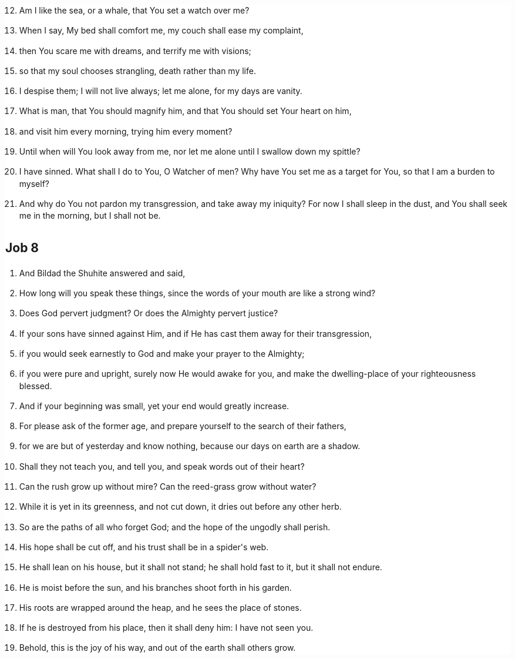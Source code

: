 12. Am I like the sea, or a whale, that You set a watch over me?

13. When I say, My bed shall comfort me, my couch shall ease my complaint,

14. then You scare me with dreams, and terrify me with visions;

15. so that my soul chooses strangling, death rather than my life.

16. I despise them; I will not live always; let me alone, for my days are vanity.   

17. What is man, that You should magnify him, and that You should set Your heart on him,

18. and visit him every morning, trying him every moment?

19. Until when will You look away from me, nor let me alone until I swallow down my spittle?

20. I have sinned. What shall I do to You, O Watcher of men? Why have You set me as a target for You, so that I am a burden to myself?

21. And why do You not pardon my transgression, and take away my iniquity? For now I shall sleep in the dust, and You shall seek me in the morning, but I shall not be.  

## Job 8

1. And Bildad the Shuhite answered and said,

2. How long will you speak these things, since the words of your mouth are like a strong wind?

3. Does God pervert judgment? Or does the Almighty pervert justice?

4. If your sons have sinned against Him, and if He has cast them away for their transgression,

5. if you would seek earnestly to God and make your prayer to the Almighty;

6. if you were pure and upright, surely now He would awake for you, and make the dwelling-place of your righteousness blessed.

7. And if your beginning was small, yet your end would greatly increase.   

8. For please ask of the former age, and prepare yourself to the search of their fathers,

9. for we are but of yesterday and know nothing, because our days on earth are a shadow.

10. Shall they not teach you, and tell you, and speak words out of their heart?

11. Can the rush grow up without mire? Can the reed-grass grow without water?

12. While it is yet in its greenness, and not cut down, it dries out before any other herb.

13. So are the paths of all who forget God; and the hope of the ungodly shall perish.

14. His hope shall be cut off, and his trust shall be in a spider's web.

15. He shall lean on his house, but it shall not stand; he shall hold fast to it, but it shall not endure.

16. He is moist before the sun, and his branches shoot forth in his garden.

17. His roots are wrapped around the heap, and he sees the place of stones.

18. If he is destroyed from his place, then it shall deny him: I have not seen you.

19. Behold, this is the joy of his way, and out of the earth shall others grow.   
